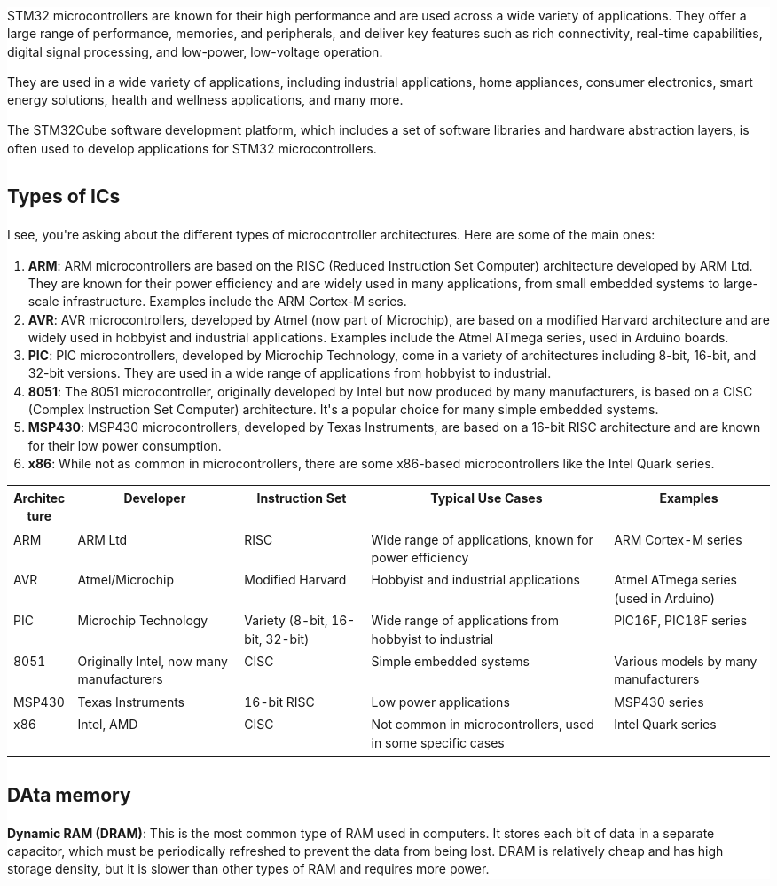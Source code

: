 STM32 microcontrollers are known for their high performance and are used across a wide variety of applications. They offer a large range of performance, memories, and peripherals, and deliver key features such as rich connectivity, real-time capabilities, digital signal processing, and low-power, low-voltage operation.

They are used in a wide variety of applications, including industrial applications, home appliances, consumer electronics, smart energy solutions, health and wellness applications, and many more.

The STM32Cube software development platform, which includes a set of software libraries and hardware abstraction layers, is often used to develop applications for STM32 microcontrollers.

## Types of ICs
I see, you're asking about the different types of microcontroller architectures. Here are some of the main ones:

1. **ARM**: ARM microcontrollers are based on the RISC (Reduced Instruction Set Computer) architecture developed by ARM Ltd. They are known for their power efficiency and are widely used in many applications, from small embedded systems to large-scale infrastructure. Examples include the ARM Cortex-M series.
2. **AVR**: AVR microcontrollers, developed by Atmel (now part of Microchip), are based on a modified Harvard architecture and are widely used in hobbyist and industrial applications. Examples include the Atmel ATmega series, used in Arduino boards.
3. **PIC**: PIC microcontrollers, developed by Microchip Technology, come in a variety of architectures including 8-bit, 16-bit, and 32-bit versions. They are used in a wide range of applications from hobbyist to industrial.
4. **8051**: The 8051 microcontroller, originally developed by Intel but now produced by many manufacturers, is based on a CISC (Complex Instruction Set Computer) architecture. It's a popular choice for many simple embedded systems.
5. **MSP430**: MSP430 microcontrollers, developed by Texas Instruments, are based on a 16-bit RISC architecture and are known for their low power consumption.
6. **x86**: While not as common in microcontrollers, there are some x86-based microcontrollers like the Intel Quark series.

| Architecture | Developer | Instruction Set | Typical Use Cases | Examples |
|--------------|-----------|-----------------|-------------------|----------|
| ARM | ARM Ltd | RISC | Wide range of applications, known for power efficiency | ARM Cortex-M series |
| AVR | Atmel/Microchip | Modified Harvard | Hobbyist and industrial applications | Atmel ATmega series (used in Arduino) |
| PIC | Microchip Technology | Variety (8-bit, 16-bit, 32-bit) | Wide range of applications from hobbyist to industrial | PIC16F, PIC18F series |
| 8051 | Originally Intel, now many manufacturers | CISC | Simple embedded systems | Various models by many manufacturers |
| MSP430 | Texas Instruments | 16-bit RISC | Low power applications | MSP430 series |
| x86 | Intel, AMD | CISC | Not common in microcontrollers, used in some specific cases | Intel Quark series |

## DAta memory

**Dynamic RAM (DRAM)**: This is the most common type of RAM used in computers. It stores each bit of data in a separate capacitor, which must be periodically refreshed to prevent the data from being lost. DRAM is relatively cheap and has high storage density, but it is slower than other types of RAM and requires more power.
